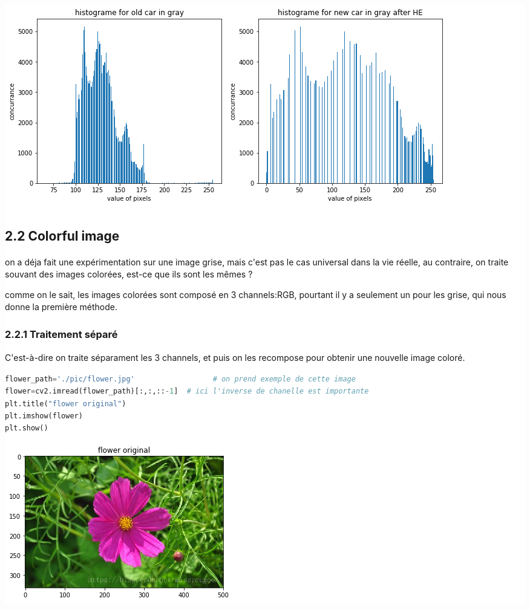 ![png](output_9_0.png)


## 2.2 Colorful image
on a déja fait une expérimentation sur une image grise, mais c'est pas le cas universal dans la vie réelle, au contraire, on traite souvant des images colorées, est-ce que ils sont les mêmes ?

comme on le sait, les images colorées sont composé en 3 channels:RGB, pourtant il y a seulement un pour les grise, qui nous donne la première méthode.

### 2.2.1 Traitement séparé
C'est-à-dire on traite séparament les 3 channels, et puis on les recompose pour obtenir une nouvelle image coloré.


```python
flower_path='./pic/flower.jpg'                  # on prend exemple de cette image 
flower=cv2.imread(flower_path)[:,:,::-1]  # ici l'inverse de chanelle est importante
plt.title("flower original")
plt.imshow(flower)
plt.show()
```


![png](output_11_0.png)
